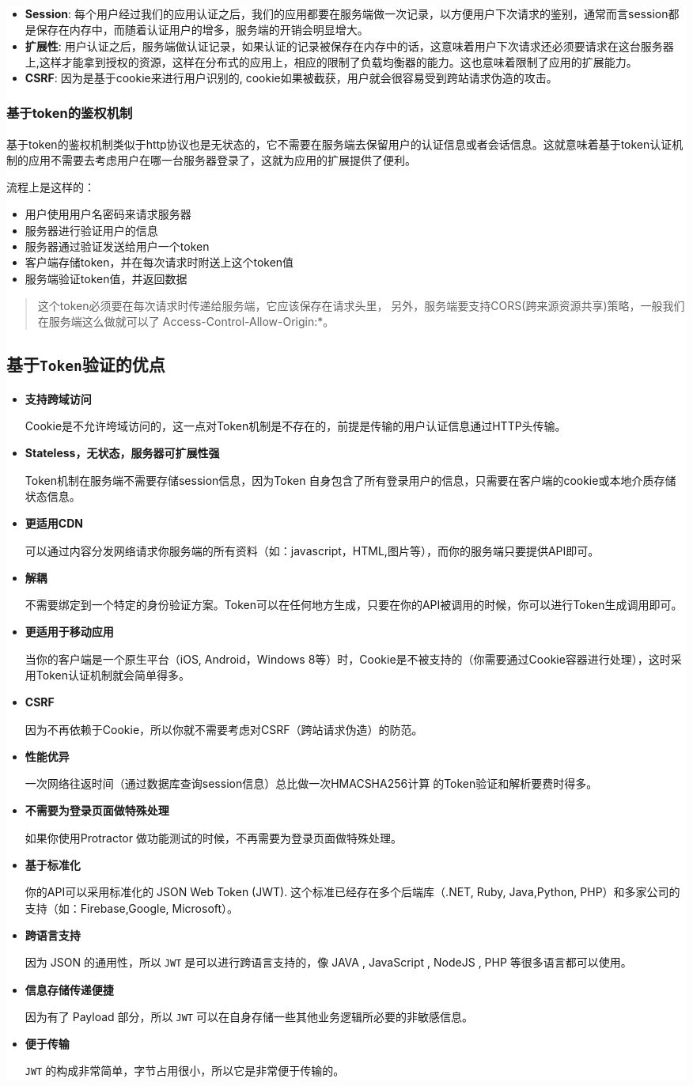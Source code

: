 - **Session**: 每个用户经过我们的应用认证之后，我们的应用都要在服务端做一次记录，以方便用户下次请求的鉴别，通常而言session都是保存在内存中，而随着认证用户的增多，服务端的开销会明显增大。
- **扩展性**: 用户认证之后，服务端做认证记录，如果认证的记录被保存在内存中的话，这意味着用户下次请求还必须要请求在这台服务器上,这样才能拿到授权的资源，这样在分布式的应用上，相应的限制了负载均衡器的能力。这也意味着限制了应用的扩展能力。
- **CSRF**: 因为是基于cookie来进行用户识别的, cookie如果被截获，用户就会很容易受到跨站请求伪造的攻击。

### 基于token的鉴权机制

基于token的鉴权机制类似于http协议也是无状态的，它不需要在服务端去保留用户的认证信息或者会话信息。这就意味着基于token认证机制的应用不需要去考虑用户在哪一台服务器登录了，这就为应用的扩展提供了便利。

流程上是这样的：

- 用户使用用户名密码来请求服务器
- 服务器进行验证用户的信息
- 服务器通过验证发送给用户一个token
- 客户端存储token，并在每次请求时附送上这个token值
- 服务端验证token值，并返回数据

> 这个token必须要在每次请求时传递给服务端，它应该保存在请求头里， 另外，服务端要支持CORS(跨来源资源共享)策略，一般我们在服务端这么做就可以了 Access-Control-Allow-Origin:*。

## 基于`Token`验证的优点

- **支持跨域访问**

   Cookie是不允许垮域访问的，这一点对Token机制是不存在的，前提是传输的用户认证信息通过HTTP头传输。

- **Stateless，无状态，服务器可扩展性强**

    Token机制在服务端不需要存储session信息，因为Token 自身包含了所有登录用户的信息，只需要在客户端的cookie或本地介质存储状态信息。
- **更适用CDN**

    可以通过内容分发网络请求你服务端的所有资料（如：javascript，HTML,图片等），而你的服务端只要提供API即可。
- **解耦**

    不需要绑定到一个特定的身份验证方案。Token可以在任何地方生成，只要在你的API被调用的时候，你可以进行Token生成调用即可。
- **更适用于移动应用**

    当你的客户端是一个原生平台（iOS, Android，Windows 8等）时，Cookie是不被支持的（你需要通过Cookie容器进行处理），这时采用Token认证机制就会简单得多。
- **CSRF**

    因为不再依赖于Cookie，所以你就不需要考虑对CSRF（跨站请求伪造）的防范。
- **性能优异**

    一次网络往返时间（通过数据库查询session信息）总比做一次HMACSHA256计算 的Token验证和解析要费时得多。
- **不需要为登录页面做特殊处理**

    如果你使用Protractor 做功能测试的时候，不再需要为登录页面做特殊处理。
- **基于标准化**

    你的API可以采用标准化的 JSON Web Token (JWT). 这个标准已经存在多个后端库（.NET, Ruby, Java,Python, PHP）和多家公司的支持（如：Firebase,Google, Microsoft）。
- **跨语言支持**

    因为 JSON 的通用性，所以 `JWT` 是可以进行跨语言支持的，像 JAVA , JavaScript , NodeJS , PHP 等很多语言都可以使用。
- **信息存储传递便捷**

    因为有了 Payload 部分，所以 `JWT` 可以在自身存储一些其他业务逻辑所必要的非敏感信息。
- **便于传输**

    `JWT` 的构成非常简单，字节占用很小，所以它是非常便于传输的。

